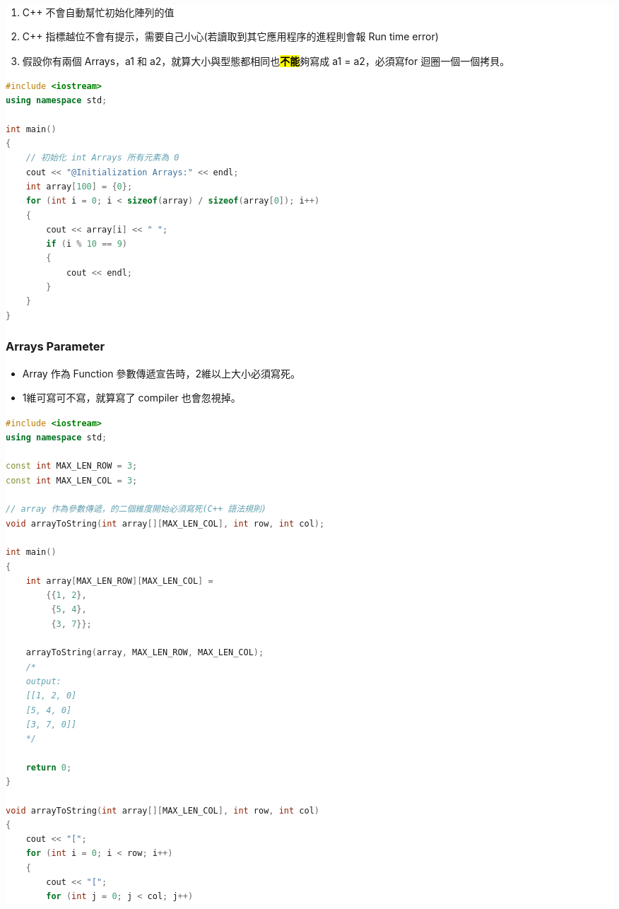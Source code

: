 1. C++ 不會自動幫忙初始化陣列的值

2. C++ 指標越位不會有提示，需要自己小心(若讀取到其它應用程序的進程則會報 Run time error)

3. 假設你有兩個 Arrays，a1 和 a2，就算大小與型態都相同也<b><mark>不能</mark></b>夠寫成 a1 = a2，必須寫for 迴圈一個一個拷貝。

```cpp
#include <iostream>
using namespace std;

int main()
{
    // 初始化 int Arrays 所有元素為 0
    cout << "@Initialization Arrays:" << endl;
    int array[100] = {0};
    for (int i = 0; i < sizeof(array) / sizeof(array[0]); i++)
    {
        cout << array[i] << " ";
        if (i % 10 == 9)
        {
            cout << endl;
        }
    }
}
```

### Arrays Parameter

- Array 作為 Function 參數傳遞宣告時，2維以上大小必須寫死。  

- 1維可寫可不寫，就算寫了 compiler 也會忽視掉。

```cpp
#include <iostream>
using namespace std;

const int MAX_LEN_ROW = 3;
const int MAX_LEN_COL = 3;

// array 作為參數傳遞，的二個維度開始必須寫死(C++ 語法規則)
void arrayToString(int array[][MAX_LEN_COL], int row, int col);

int main()
{
    int array[MAX_LEN_ROW][MAX_LEN_COL] =
        {{1, 2},
         {5, 4},
         {3, 7}};

    arrayToString(array, MAX_LEN_ROW, MAX_LEN_COL);
    /*
    output:
    [[1, 2, 0]
    [5, 4, 0]
    [3, 7, 0]]
    */

    return 0;
}

void arrayToString(int array[][MAX_LEN_COL], int row, int col)
{
    cout << "[";
    for (int i = 0; i < row; i++)
    {
        cout << "[";
        for (int j = 0; j < col; j++)
```